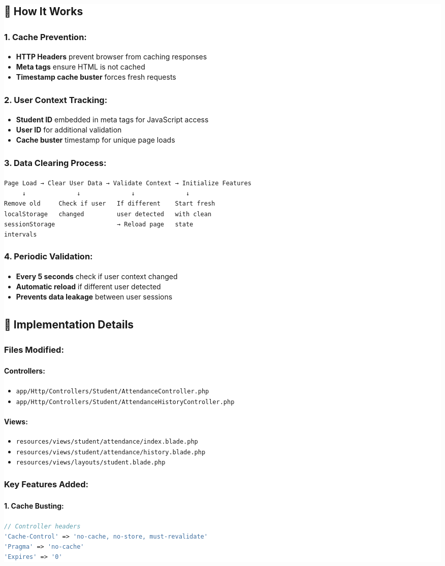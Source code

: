 ## 🎯 **How It Works**

### **1. Cache Prevention:**
- **HTTP Headers** prevent browser from caching responses
- **Meta tags** ensure HTML is not cached
- **Timestamp cache buster** forces fresh requests

### **2. User Context Tracking:**
- **Student ID** embedded in meta tags for JavaScript access
- **User ID** for additional validation
- **Cache buster** timestamp for unique page loads

### **3. Data Clearing Process:**
```
Page Load → Clear User Data → Validate Context → Initialize Features
     ↓              ↓              ↓              ↓
Remove old     Check if user   If different    Start fresh
localStorage   changed         user detected   with clean
sessionStorage                 → Reload page   state
intervals
```

### **4. Periodic Validation:**
- **Every 5 seconds** check if user context changed
- **Automatic reload** if different user detected
- **Prevents data leakage** between user sessions

## 🔧 **Implementation Details**

### **Files Modified:**

#### **Controllers:**
- `app/Http/Controllers/Student/AttendanceController.php`
- `app/Http/Controllers/Student/AttendanceHistoryController.php`

#### **Views:**
- `resources/views/student/attendance/index.blade.php`
- `resources/views/student/attendance/history.blade.php`
- `resources/views/layouts/student.blade.php`

### **Key Features Added:**

#### **1. Cache Busting:**
```php
// Controller headers
'Cache-Control' => 'no-cache, no-store, must-revalidate'
'Pragma' => 'no-cache'
'Expires' => '0'
```
